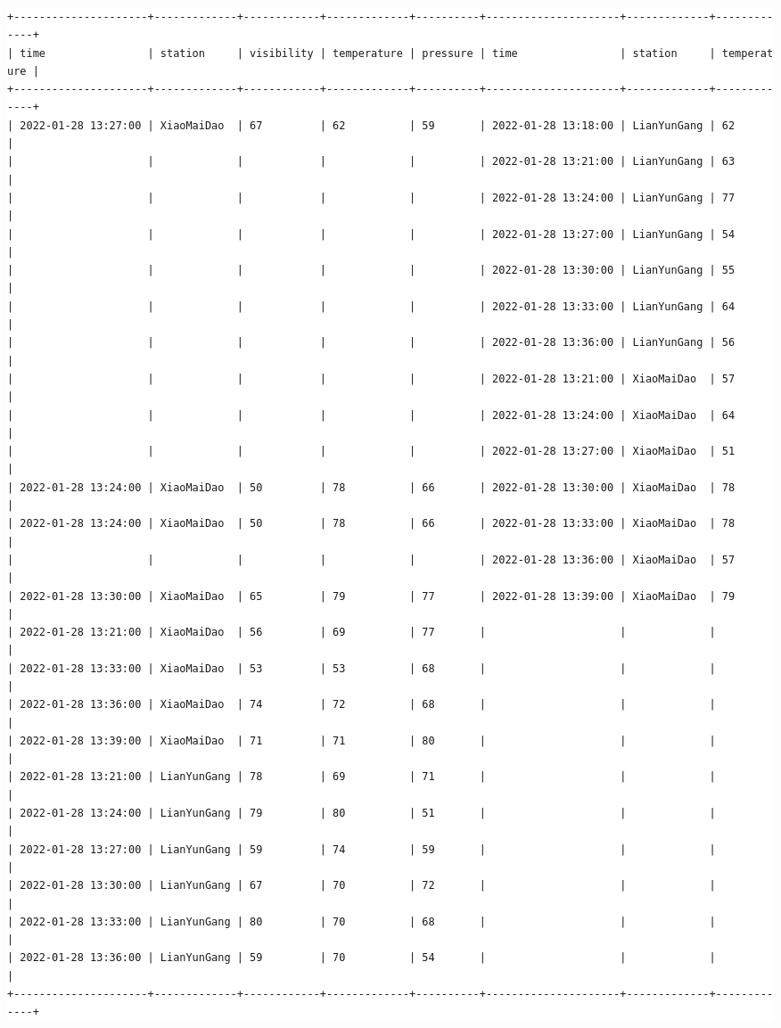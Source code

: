 ```
+---------------------+-------------+------------+-------------+----------+---------------------+-------------+-------------+
| time                | station     | visibility | temperature | pressure | time                | station     | temperature |
+---------------------+-------------+------------+-------------+----------+---------------------+-------------+-------------+
| 2022-01-28 13:27:00 | XiaoMaiDao  | 67         | 62          | 59       | 2022-01-28 13:18:00 | LianYunGang | 62          |
|                     |             |            |             |          | 2022-01-28 13:21:00 | LianYunGang | 63          |
|                     |             |            |             |          | 2022-01-28 13:24:00 | LianYunGang | 77          |
|                     |             |            |             |          | 2022-01-28 13:27:00 | LianYunGang | 54          |
|                     |             |            |             |          | 2022-01-28 13:30:00 | LianYunGang | 55          |
|                     |             |            |             |          | 2022-01-28 13:33:00 | LianYunGang | 64          |
|                     |             |            |             |          | 2022-01-28 13:36:00 | LianYunGang | 56          |
|                     |             |            |             |          | 2022-01-28 13:21:00 | XiaoMaiDao  | 57          |
|                     |             |            |             |          | 2022-01-28 13:24:00 | XiaoMaiDao  | 64          |
|                     |             |            |             |          | 2022-01-28 13:27:00 | XiaoMaiDao  | 51          |
| 2022-01-28 13:24:00 | XiaoMaiDao  | 50         | 78          | 66       | 2022-01-28 13:30:00 | XiaoMaiDao  | 78          |
| 2022-01-28 13:24:00 | XiaoMaiDao  | 50         | 78          | 66       | 2022-01-28 13:33:00 | XiaoMaiDao  | 78          |
|                     |             |            |             |          | 2022-01-28 13:36:00 | XiaoMaiDao  | 57          |
| 2022-01-28 13:30:00 | XiaoMaiDao  | 65         | 79          | 77       | 2022-01-28 13:39:00 | XiaoMaiDao  | 79          |
| 2022-01-28 13:21:00 | XiaoMaiDao  | 56         | 69          | 77       |                     |             |             |
| 2022-01-28 13:33:00 | XiaoMaiDao  | 53         | 53          | 68       |                     |             |             |
| 2022-01-28 13:36:00 | XiaoMaiDao  | 74         | 72          | 68       |                     |             |             |
| 2022-01-28 13:39:00 | XiaoMaiDao  | 71         | 71          | 80       |                     |             |             |
| 2022-01-28 13:21:00 | LianYunGang | 78         | 69          | 71       |                     |             |             |
| 2022-01-28 13:24:00 | LianYunGang | 79         | 80          | 51       |                     |             |             |
| 2022-01-28 13:27:00 | LianYunGang | 59         | 74          | 59       |                     |             |             |
| 2022-01-28 13:30:00 | LianYunGang | 67         | 70          | 72       |                     |             |             |
| 2022-01-28 13:33:00 | LianYunGang | 80         | 70          | 68       |                     |             |             |
| 2022-01-28 13:36:00 | LianYunGang | 59         | 70          | 54       |                     |             |             |
+---------------------+-------------+------------+-------------+----------+---------------------+-------------+-------------+
```
